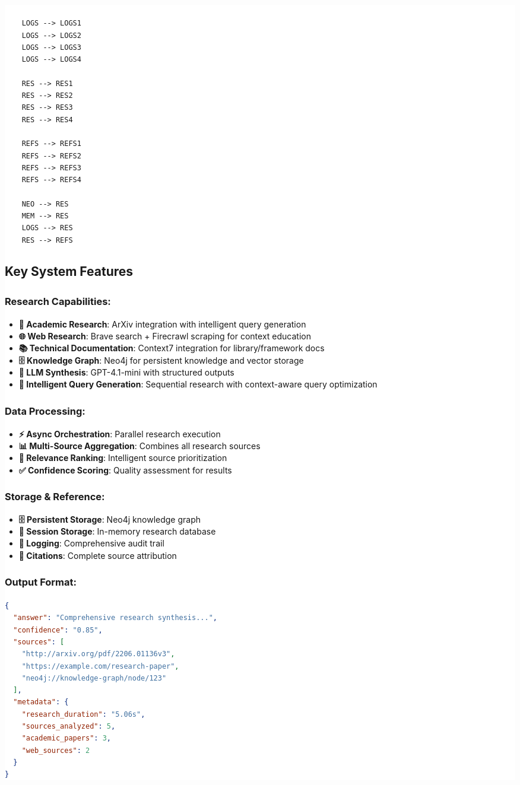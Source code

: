 ```mermaid

    LOGS --> LOGS1
    LOGS --> LOGS2
    LOGS --> LOGS3
    LOGS --> LOGS4

    RES --> RES1
    RES --> RES2
    RES --> RES3
    RES --> RES4

    REFS --> REFS1
    REFS --> REFS2
    REFS --> REFS3
    REFS --> REFS4

    NEO --> RES
    MEM --> RES
    LOGS --> RES
    RES --> REFS
```

## Key System Features

### Research Capabilities:
- **🔬 Academic Research**: ArXiv integration with intelligent query generation
- **🌐 Web Research**: Brave search + Firecrawl scraping for context education
- **📚 Technical Documentation**: Context7 integration for library/framework docs
- **🗄️ Knowledge Graph**: Neo4j for persistent knowledge and vector storage
- **🤖 LLM Synthesis**: GPT-4.1-mini with structured outputs
- **🧠 Intelligent Query Generation**: Sequential research with context-aware query optimization

### Data Processing:
- **⚡ Async Orchestration**: Parallel research execution
- **📊 Multi-Source Aggregation**: Combines all research sources
- **🎯 Relevance Ranking**: Intelligent source prioritization
- **✅ Confidence Scoring**: Quality assessment for results

### Storage & Reference:
- **🗄️ Persistent Storage**: Neo4j knowledge graph
- **💾 Session Storage**: In-memory research database
- **📝 Logging**: Comprehensive audit trail
- **🔗 Citations**: Complete source attribution

### Output Format:
```json
{
  "answer": "Comprehensive research synthesis...",
  "confidence": "0.85",
  "sources": [
    "http://arxiv.org/pdf/2206.01136v3",
    "https://example.com/research-paper",
    "neo4j://knowledge-graph/node/123"
  ],
  "metadata": {
    "research_duration": "5.06s",
    "sources_analyzed": 5,
    "academic_papers": 3,
    "web_sources": 2
  }
}
```